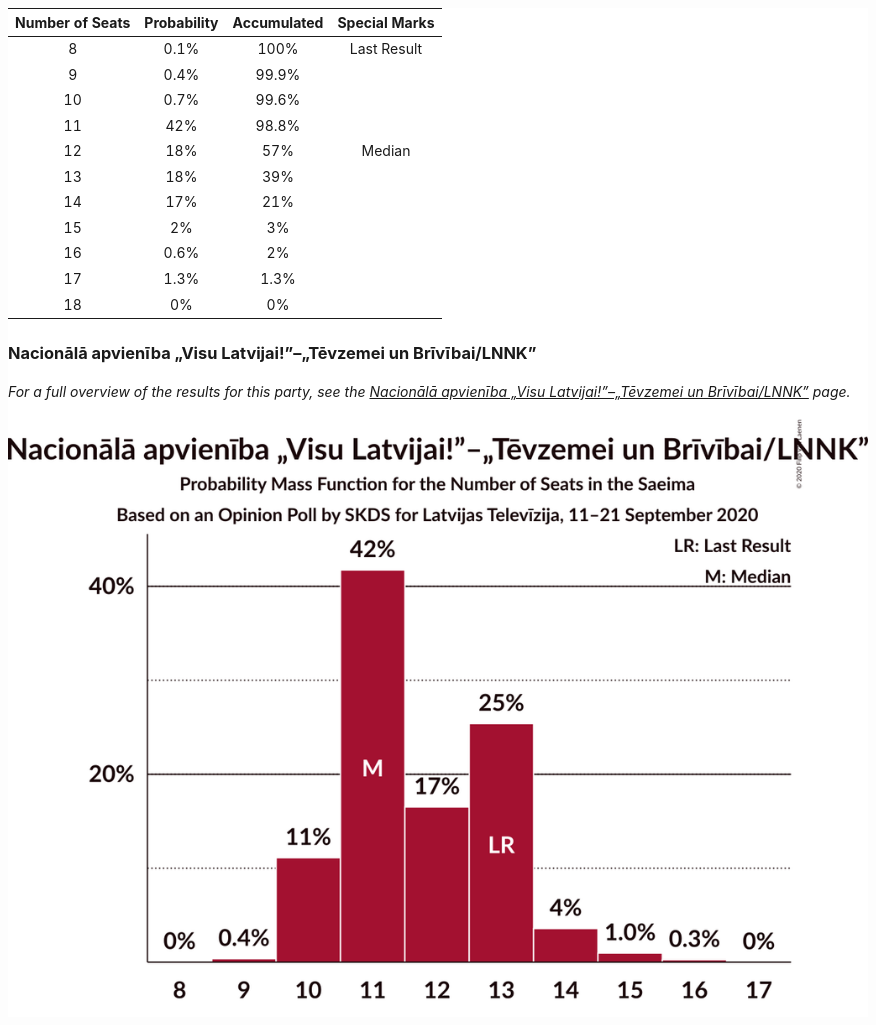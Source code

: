 
| Number of Seats | Probability | Accumulated | Special Marks |
|:---------------:|:-----------:|:-----------:|:-------------:|
| 8 | 0.1% | 100% | Last Result |
| 9 | 0.4% | 99.9% |  |
| 10 | 0.7% | 99.6% |  |
| 11 | 42% | 98.8% |  |
| 12 | 18% | 57% | Median |
| 13 | 18% | 39% |  |
| 14 | 17% | 21% |  |
| 15 | 2% | 3% |  |
| 16 | 0.6% | 2% |  |
| 17 | 1.3% | 1.3% |  |
| 18 | 0% | 0% |  |

### Nacionālā apvienība „Visu Latvijai!”–„Tēvzemei un Brīvībai/LNNK”

*For a full overview of the results for this party, see the [Nacionālā apvienība „Visu Latvijai!”–„Tēvzemei un Brīvībai/LNNK”](party-nacionālāapvienība„visulatvijai”–„tēvzemeiunbrīvībailnnk”.html) page.*

![Graph with seats probability mass function not yet produced](2020-09-21-SKDS-seats-pmf-nacionālāapvienība„visulatvijai”–„tēvzemeiunbrīvībailnnk”.png "Seats Probability Mass Function")

